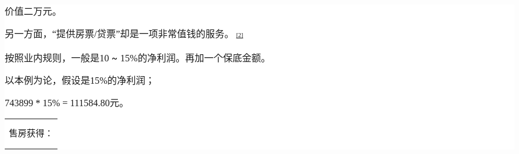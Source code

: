 <p style="line-height:150%">
<span style="font-size:16px;line-height:150%;font-family:楷体">
          价值二万元。
         </span>
</p>
<p style="line-height:150%">
<span style="font-size:16px;line-height:150%;font-family:楷体">
</span>
</p>
<p style="line-height:150%">
<span style="font-size:16px;line-height:150%;font-family:楷体">
</span>
</p>
<p style="line-height:150%">
<span style="font-size:16px;line-height:150%;font-family:楷体">
          另一方面，“提供房票/贷票”却是一项非常值钱的服务。
          <a name="_ftnref2" style="font-size: 10px; text-decoration: underline;" title="">
<span style="line-height: 150%; font-family: 楷体; font-size: 10px;">
            [2]
           </span>
</a>
</span>
</p>
<p style="line-height:150%">
<span style="font-size:16px;line-height:150%;font-family:楷体">
          按照业内规则，一般是10
         </span>
<span style="font-size:16px;line-height:150%">
          ~
         </span>
<span style="font-size:16px;line-height:150%;font-family:楷体">
          15%的净利润。再加一个保底金额。
         </span>
</p>
<p style="line-height:150%">
<span style="font-size:16px;line-height:150%;font-family:楷体">
          以本例为论，假设是15%的净利润；
         </span>
</p>
<p style="line-height:150%">
<span style="font-size:16px;line-height:150%;font-family:楷体">
</span>
</p>
<p style="line-height:150%">
<span style="font-size:16px;line-height:150%;font-family:楷体">
          743899 * 15% = 111584.80元。
         </span>
</p>
<p style="line-height:150%">
<span style="font-size:16px;line-height:150%;font-family:楷体">
</span>
</p>
<table cellpadding="0" cellspacing="0" width="100">
<tbody>
<tr style=";height:18px">
<td height="18" nowrap="" style="border-width: 1px; border-color: windowtext; padding: 0px 7px;" width="46">
<p>
<span style="font-size: 15px;font-family: 宋体">
              售房获得：
             </span>
</p>
</td>